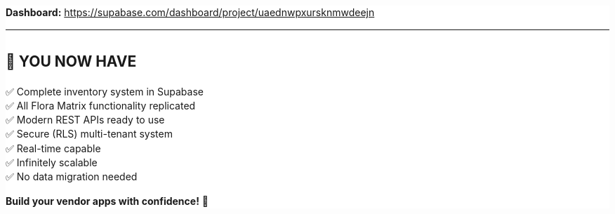 **Dashboard:** https://supabase.com/dashboard/project/uaednwpxursknmwdeejn

---

## 🎉 YOU NOW HAVE

✅ Complete inventory system in Supabase  
✅ All Flora Matrix functionality replicated  
✅ Modern REST APIs ready to use  
✅ Secure (RLS) multi-tenant system  
✅ Real-time capable  
✅ Infinitely scalable  
✅ No data migration needed  

**Build your vendor apps with confidence!** 🚀

